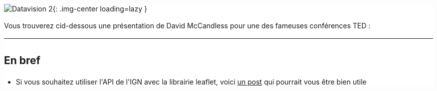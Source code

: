 ![Datavision 2](https://cdn.geotribu.fr/img/articles-blog-rdp/capture-ecran/Datavision2.jpg "Datavision 2"){: .img-center loading=lazy }

Vous trouverez cid-dessous une présentation de David McCandless pour une des fameuses conférences TED :

<iframe src="https://embed-ssl.ted.com/talks/david_mccandless_the_beauty_of_data_visualization.html" frameborder="0" scrolling="no" width="100%" height="315"></iframe>

----

## En bref

- Si vous souhaitez utiliser l'API de l'IGN avec la librairie leaflet, voici [un post](http://damien.pobel.fr/post/cartographie-api-geoportail-ign-leaflet) qui pourrait vous être bien utile
